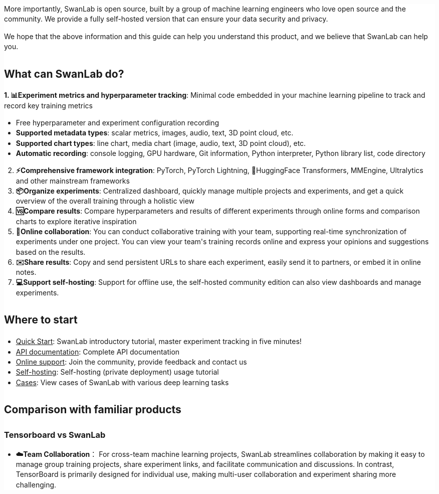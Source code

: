 More importantly, SwanLab is open source, built by a group of machine learning engineers who love open source and the community. We provide a fully self-hosted version that can ensure your data security and privacy.

We hope that the above information and this guide can help you understand this product, and we believe that SwanLab can help you.


## What can SwanLab do?

**1. 📊Experiment metrics and hyperparameter tracking**: Minimal code embedded in your machine learning pipeline to track and record key training metrics
 - Free hyperparameter and experiment configuration recording
- **Supported metadata types**: scalar metrics, images, audio, text, 3D point cloud, etc.
- **Supported chart types**: line chart, media chart (image, audio, text, 3D point cloud), etc.
- **Automatic recording**: console logging, GPU hardware, Git information, Python interpreter, Python library list, code directory
2. **⚡️Comprehensive framework integration**: PyTorch, PyTorch Lightning, 🤗HuggingFace Transformers, MMEngine, Ultralytics and other mainstream frameworks
3. **📦Organize experiments**: Centralized dashboard, quickly manage multiple projects and experiments, and get a quick overview of the overall training through a holistic view
4. **🆚Compare results**: Compare hyperparameters and results of different experiments through online forms and comparison charts to explore iterative inspiration
5. **👥Online collaboration**: You can conduct collaborative training with your team, supporting real-time synchronization of experiments under one project. You can view your team's training records online and express your opinions and suggestions based on the results.
6. **✉️Share results**: Copy and send persistent URLs to share each experiment, easily send it to partners, or embed it in online notes.
7. **💻Support self-hosting**: Support for offline use, the self-hosted community edition can also view dashboards and manage experiments.


## Where to start

- [Quick Start](/en/guide_cloud/general/quick-start.md): SwanLab introductory tutorial, master experiment tracking in five minutes!
- [API documentation](/en/api/api-index.md): Complete API documentation
- [Online support](/en/guide_cloud/community/online-support.md): Join the community, provide feedback and contact us
- [Self-hosting](/en/guide_cloud/self_host/docker-deploy.md): Self-hosting (private deployment) usage tutorial
- [Cases](/en/examples/mnist.md): View cases of SwanLab with various deep learning tasks

## Comparison with familiar products

### Tensorboard vs SwanLab

- **☁️Team Collaboration**：
  For cross-team machine learning projects, SwanLab streamlines collaboration by making it easy to manage group training projects, share experiment links, and facilitate communication and discussions. In contrast, TensorBoard is primarily designed for individual use, making multi-user collaboration and experiment sharing more challenging.
